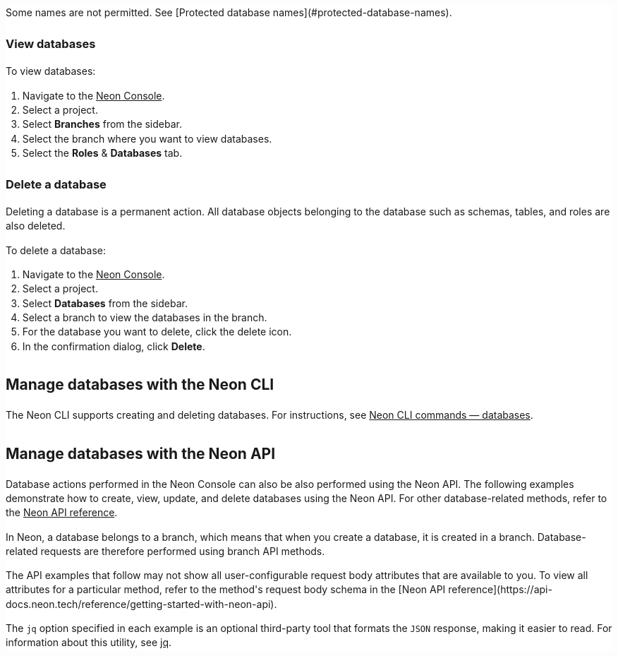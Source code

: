 <Admonition type="note">
Some names are not permitted. See [Protected database names](#protected-database-names).
</Admonition>

### View databases

To view databases:

1. Navigate to the [Neon Console](https://console.neon.tech).
1. Select a project.
1. Select **Branches** from the sidebar.
1. Select the branch where you want to view databases.
1. Select the **Roles** & **Databases** tab.

### Delete a database

Deleting a database is a permanent action. All database objects belonging to the database such as schemas, tables, and roles are also deleted.

To delete a database:

1. Navigate to the [Neon Console](https://console.neon.tech).
1. Select a project.
1. Select **Databases** from the sidebar.
1. Select a branch to view the databases in the branch.
1. For the database you want to delete, click the delete icon.
1. In the confirmation dialog, click **Delete**.

## Manage databases with the Neon CLI

The Neon CLI supports creating and deleting databases. For instructions, see [Neon CLI commands — databases](/docs/reference/cli-databases).

## Manage databases with the Neon API

Database actions performed in the Neon Console can also be also performed using the Neon API. The following examples demonstrate how to create, view, update, and delete databases using the Neon API. For other database-related methods, refer to the [Neon API reference](https://api-docs.neon.tech/reference/getting-started-with-neon-api).

In Neon, a database belongs to a branch, which means that when you create a database, it is created in a branch. Database-related requests are therefore performed using branch API methods.

<Admonition type="note">
The API examples that follow may not show all user-configurable request body attributes that are available to you. To view all  attributes for a particular method, refer to the method's request body schema in the [Neon API reference](https://api-docs.neon.tech/reference/getting-started-with-neon-api).
</Admonition>

The `jq` option specified in each example is an optional third-party tool that formats the `JSON` response, making it easier to read. For information about this utility, see [jq](https://stedolan.github.io/jq/).
